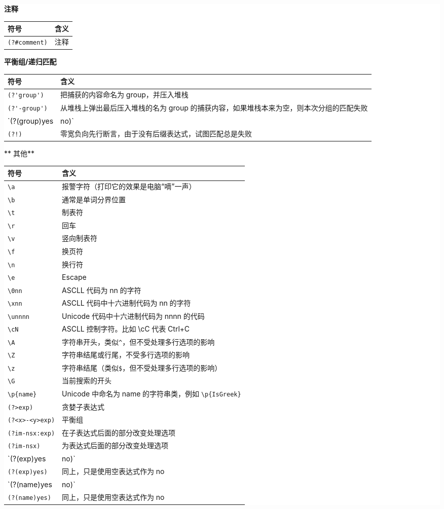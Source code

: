 **注释**

| 符号          | 含义 |
| :------------ | :--- |
| `(?#comment)` | 注释 |

**平衡组/递归匹配**

| 符号               | 含义                                                                                    |
| :----------------- | :-------------------------------------------------------------------------------------- |
| `(?'group')`       | 把捕获的内容命名为 group，并压入堆栈                                                    |
| `(?'-group')`      | 从堆栈上弹出最后压入堆栈的名为 group 的捕获内容，如果堆栈本来为空，则本次分组的匹配失败 |
| `(?(group)yes|no)` | 如果堆栈上存在以名为 group 的捕获内容的话，继续匹配 yes 部分，否则匹配 no 部分          |
| `(?!)`             | 零宽负向先行断言，由于没有后缀表达式，试图匹配总是失败                                  |

** 其他**

| 符号              | 含义                                                                                      |
| :---------------- | :---------------------------------------------------------------------------------------- |
| `\a`              | 报警字符（打印它的效果是电脑“嘀”一声）                                                    |
| `\b`              | 通常是单词分界位置                                                                        |
| `\t`              | 制表符                                                                                    |
| `\r`              | 回车                                                                                      |
| `\v`              | 竖向制表符                                                                                |
| `\f`              | 换页符                                                                                    |
| `\n`              | 换行符                                                                                    |
| `\e`              | Escape                                                                                    |
| `\0nn`            | ASCLL 代码为 nn 的字符                                                                    |
| `\xnn`            | ASCLL 代码中十六进制代码为 nn 的字符                                                      |
| `\unnnn`          | Unicode 代码中十六进制代码为 nnnn 的代码                                                  |
| `\cN`             | ASCLL 控制字符。比如 \cC 代表 Ctrl+C                                                      |
| `\A`              | 字符串开头，类似`^`，但不受处理多行选项的影响                                             |
| `\Z`              | 字符串结尾或行尾，不受多行选项的影响                                                      |
| `\z`              | 字符串结尾（类似`$`，但不受处理多行选项的影响）                                           |
| `\G`              | 当前搜索的开头                                                                            |
| `\p{name}`        | Unicode 中命名为 name 的字符串类，例如 `\p{IsGreek}`                                      |
| `(?>exp)`         | 贪婪子表达式                                                                              |
| `(?<x>-<y>exp)`   | 平衡组                                                                                    |
| `(?im-nsx:exp)`   | 在子表达式后面的部分改变处理选项                                                          |
| `(?im-nsx)`       | 为表达式后面的部分改变处理选项                                                            |
| `(?(exp)yes|no)`  | 把 exp 当作零宽正向现行断言，如果在这个位置能匹配，使用 yes 作为词组的表达式，否则使用 no |
| `(?(exp)yes)`     | 同上，只是使用空表达式作为 no                                                             |
| `(?(name)yes|no)` | 如果命名为 name 的组捕获到了内容，使用 yes 作为表达式；否则使用 no                        |
| `(?(name)yes)`    | 同上，只是使用空表达式作为 no                                                             |
